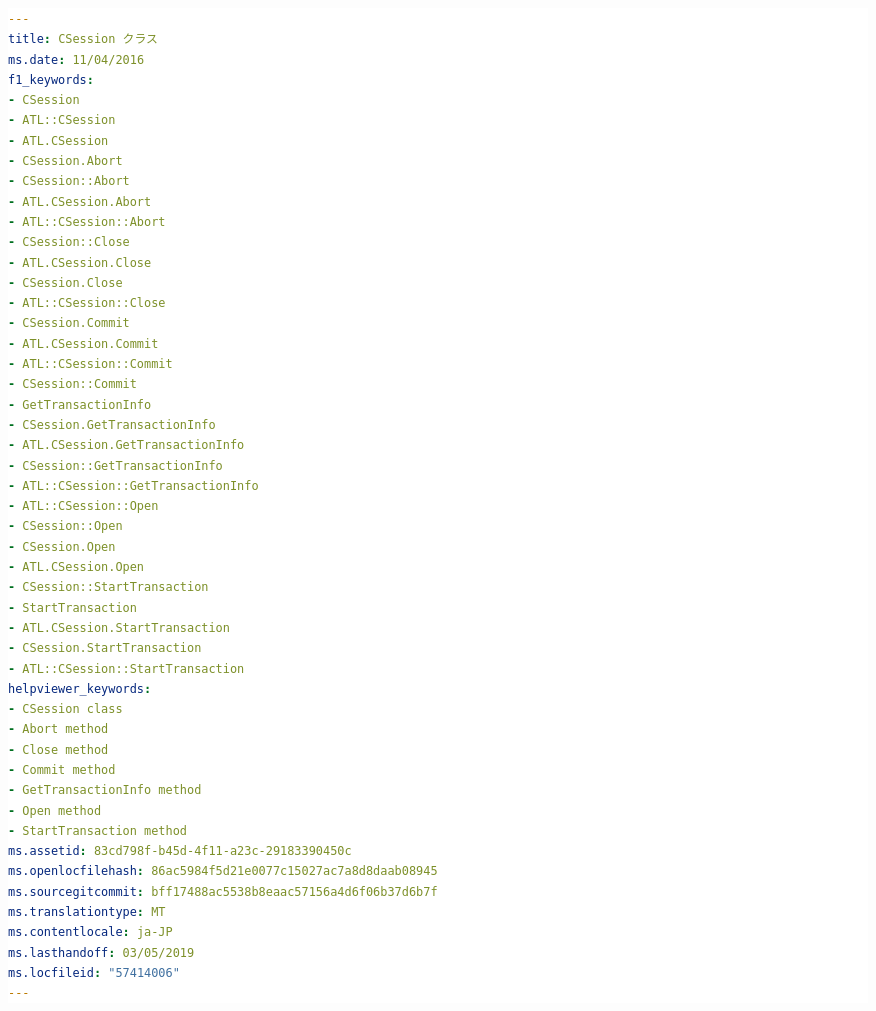```yaml
---
title: CSession クラス
ms.date: 11/04/2016
f1_keywords:
- CSession
- ATL::CSession
- ATL.CSession
- CSession.Abort
- CSession::Abort
- ATL.CSession.Abort
- ATL::CSession::Abort
- CSession::Close
- ATL.CSession.Close
- CSession.Close
- ATL::CSession::Close
- CSession.Commit
- ATL.CSession.Commit
- ATL::CSession::Commit
- CSession::Commit
- GetTransactionInfo
- CSession.GetTransactionInfo
- ATL.CSession.GetTransactionInfo
- CSession::GetTransactionInfo
- ATL::CSession::GetTransactionInfo
- ATL::CSession::Open
- CSession::Open
- CSession.Open
- ATL.CSession.Open
- CSession::StartTransaction
- StartTransaction
- ATL.CSession.StartTransaction
- CSession.StartTransaction
- ATL::CSession::StartTransaction
helpviewer_keywords:
- CSession class
- Abort method
- Close method
- Commit method
- GetTransactionInfo method
- Open method
- StartTransaction method
ms.assetid: 83cd798f-b45d-4f11-a23c-29183390450c
ms.openlocfilehash: 86ac5984f5d21e0077c15027ac7a8d8daab08945
ms.sourcegitcommit: bff17488ac5538b8eaac57156a4d6f06b37d6b7f
ms.translationtype: MT
ms.contentlocale: ja-JP
ms.lasthandoff: 03/05/2019
ms.locfileid: "57414006"
---
```
